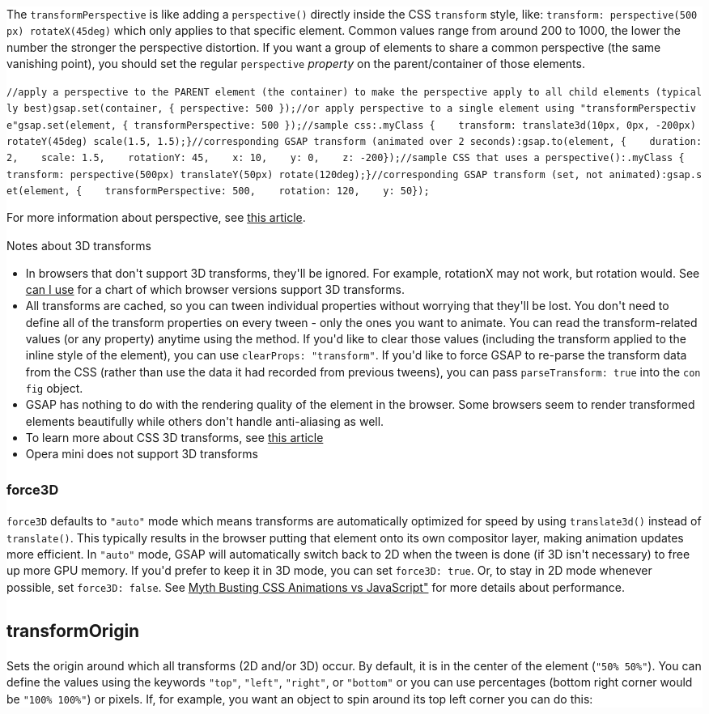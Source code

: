The `transformPerspective` is like adding a `perspective()` directly inside the CSS `transform` style, like: `transform: perspective(500px) rotateX(45deg)` which only applies to that specific element. Common values range from around 200 to 1000, the lower the number the stronger the perspective distortion. If you want a group of elements to share a common perspective (the same vanishing point), you should set the regular `perspective` _property_ on the parent/container of those elements.

```
//apply a perspective to the PARENT element (the container) to make the perspective apply to all child elements (typically best)gsap.set(container, { perspective: 500 });//or apply perspective to a single element using "transformPerspective"gsap.set(element, { transformPerspective: 500 });//sample css:.myClass {    transform: translate3d(10px, 0px, -200px) rotateY(45deg) scale(1.5, 1.5);}//corresponding GSAP transform (animated over 2 seconds):gsap.to(element, {    duration: 2,    scale: 1.5,    rotationY: 45,    x: 10,    y: 0,    z: -200});//sample CSS that uses a perspective():.myClass {    transform: perspective(500px) translateY(50px) rotate(120deg);}//corresponding GSAP transform (set, not animated):gsap.set(element, {    transformPerspective: 500,    rotation: 120,    y: 50});
```

For more information about perspective, see [this article](https://3dtransforms.desandro.com/perspective).

Notes about 3D transforms

*   In browsers that don't support 3D transforms, they'll be ignored. For example, rotationX may not work, but rotation would. See [can I use](https://caniuse.com/transforms3d) for a chart of which browser versions support 3D transforms.
*   All transforms are cached, so you can tween individual properties without worrying that they'll be lost. You don't need to define all of the transform properties on every tween - only the ones you want to animate. You can read the transform-related values (or any property) anytime using the method. If you'd like to clear those values (including the transform applied to the inline style of the element), you can use `clearProps: "transform"`. If you'd like to force GSAP to re-parse the transform data from the CSS (rather than use the data it had recorded from previous tweens), you can pass `parseTransform: true` into the `config` object.
*   GSAP has nothing to do with the rendering quality of the element in the browser. Some browsers seem to render transformed elements beautifully while others don't handle anti-aliasing as well.
*   To learn more about CSS 3D transforms, see [this article](https://www.smashingmagazine.com/2012/01/adventures-in-the-third-dimension-css-3-d-transforms/)
*   Opera mini does not support 3D transforms

### force3D[​](#force3d "Direct link to force3D")

`force3D` defaults to `"auto"` mode which means transforms are automatically optimized for speed by using `translate3d()` instead of `translate()`. This typically results in the browser putting that element onto its own compositor layer, making animation updates more efficient. In `"auto"` mode, GSAP will automatically switch back to 2D when the tween is done (if 3D isn't necessary) to free up more GPU memory. If you'd prefer to keep it in 3D mode, you can set `force3D: true`. Or, to stay in 2D mode whenever possible, set `force3D: false`. See [Myth Busting CSS Animations vs JavaScript"](https://css-tricks.com/myth-busting-css-animations-vs-javascript/) for more details about performance.

## transformOrigin[​](#transformorigin "Direct link to transformOrigin")

Sets the origin around which all transforms (2D and/or 3D) occur. By default, it is in the center of the element (`"50% 50%"`). You can define the values using the keywords `"top"`, `"left"`, `"right"`, or `"bottom"` or you can use percentages (bottom right corner would be `"100% 100%"`) or pixels. If, for example, you want an object to spin around its top left corner you can do this:
